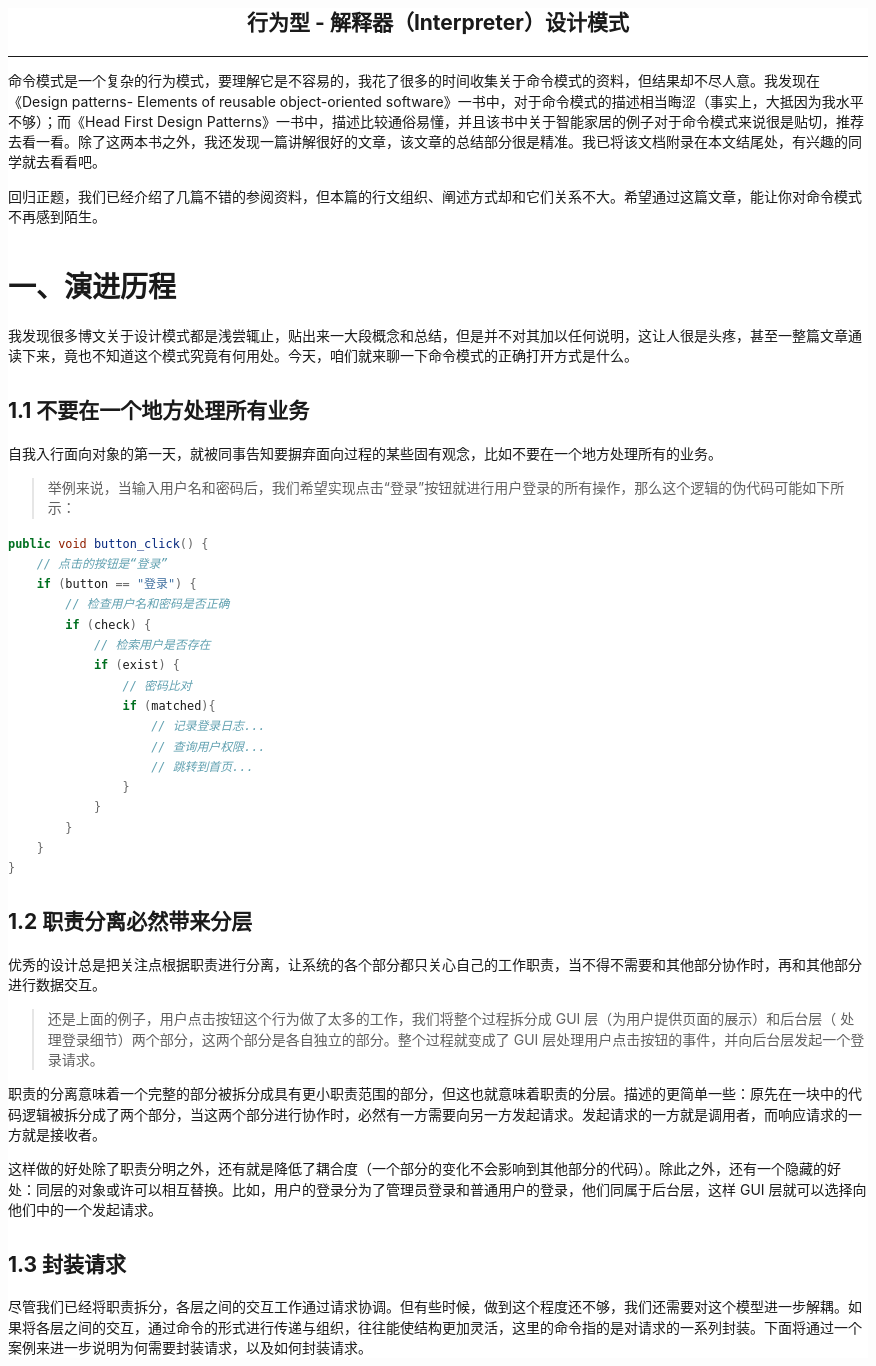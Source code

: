 ## <center> 行为型 - 解释器（Interpreter）设计模式
---

命令模式是一个复杂的行为模式，要理解它是不容易的，我花了很多的时间收集关于命令模式的资料，但结果却不尽人意。我发现在《Design patterns- Elements of reusable object-oriented software》一书中，对于命令模式的描述相当晦涩（事实上，大抵因为我水平不够）；而《Head First Design Patterns》一书中，描述比较通俗易懂，并且该书中关于智能家居的例子对于命令模式来说很是贴切，推荐去看一看。除了这两本书之外，我还发现一篇讲解很好的文章，该文章的总结部分很是精准。我已将该文档附录在本文结尾处，有兴趣的同学就去看看吧。

回归正题，我们已经介绍了几篇不错的参阅资料，但本篇的行文组织、阐述方式却和它们关系不大。希望通过这篇文章，能让你对命令模式不再感到陌生。

# 一、演进历程
我发现很多博文关于设计模式都是浅尝辄止，贴出来一大段概念和总结，但是并不对其加以任何说明，这让人很是头疼，甚至一整篇文章通读下来，竟也不知道这个模式究竟有何用处。今天，咱们就来聊一下命令模式的正确打开方式是什么。

## 1.1 不要在一个地方处理所有业务
自我入行面向对象的第一天，就被同事告知要摒弃面向过程的某些固有观念，比如不要在一个地方处理所有的业务。

> 举例来说，当输入用户名和密码后，我们希望实现点击“登录”按钮就进行用户登录的所有操作，那么这个逻辑的伪代码可能如下所示：

```java
public void button_click() {
    // 点击的按钮是“登录”
    if (button == "登录") {
        // 检查用户名和密码是否正确
        if (check) {
            // 检索用户是否存在
            if (exist) {
                // 密码比对
                if (matched){
                    // 记录登录日志...
                    // 查询用户权限...
                    // 跳转到首页...
                }
            }
        }
    }
}
```

## 1.2 职责分离必然带来分层
优秀的设计总是把关注点根据职责进行分离，让系统的各个部分都只关心自己的工作职责，当不得不需要和其他部分协作时，再和其他部分进行数据交互。

> 还是上面的例子，用户点击按钮这个行为做了太多的工作，我们将整个过程拆分成 GUI 层（为用户提供页面的展示）和后台层（ 处理登录细节）两个部分，这两个部分是各自独立的部分。整个过程就变成了 GUI 层处理用户点击按钮的事件，并向后台层发起一个登录请求。

职责的分离意味着一个完整的部分被拆分成具有更小职责范围的部分，但这也就意味着职责的分层。描述的更简单一些：原先在一块中的代码逻辑被拆分成了两个部分，当这两个部分进行协作时，必然有一方需要向另一方发起请求。发起请求的一方就是调用者，而响应请求的一方就是接收者。

这样做的好处除了职责分明之外，还有就是降低了耦合度（一个部分的变化不会影响到其他部分的代码）。除此之外，还有一个隐藏的好处：同层的对象或许可以相互替换。比如，用户的登录分为了管理员登录和普通用户的登录，他们同属于后台层，这样 GUI 层就可以选择向他们中的一个发起请求。

## 1.3 封装请求
尽管我们已经将职责拆分，各层之间的交互工作通过请求协调。但有些时候，做到这个程度还不够，我们还需要对这个模型进一步解耦。如果将各层之间的交互，通过命令的形式进行传递与组织，往往能使结构更加灵活，这里的命令指的是对请求的一系列封装。下面将通过一个案例来进一步说明为何需要封装请求，以及如何封装请求。
